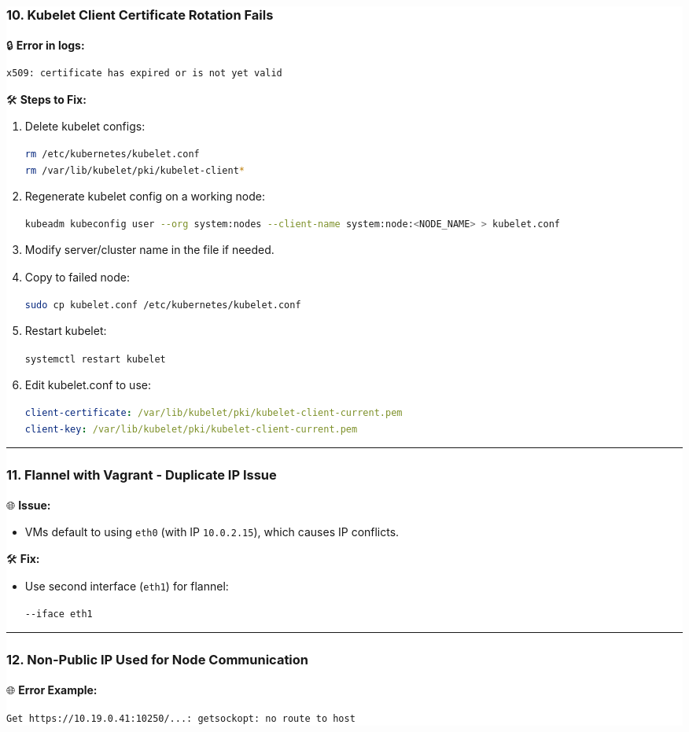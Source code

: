 
### 10. **Kubelet Client Certificate Rotation Fails**

🔒 **Error in logs:**
```
x509: certificate has expired or is not yet valid
```

🛠️ **Steps to Fix:**
1. Delete kubelet configs:
   ```sh
   rm /etc/kubernetes/kubelet.conf
   rm /var/lib/kubelet/pki/kubelet-client*
   ```

2. Regenerate kubelet config on a working node:
   ```sh
   kubeadm kubeconfig user --org system:nodes --client-name system:node:<NODE_NAME> > kubelet.conf
   ```

3. Modify server/cluster name in the file if needed.

4. Copy to failed node:
   ```sh
   sudo cp kubelet.conf /etc/kubernetes/kubelet.conf
   ```

5. Restart kubelet:
   ```sh
   systemctl restart kubelet
   ```

6. Edit kubelet.conf to use:
   ```yaml
   client-certificate: /var/lib/kubelet/pki/kubelet-client-current.pem
   client-key: /var/lib/kubelet/pki/kubelet-client-current.pem
   ```

---

### 11. **Flannel with Vagrant - Duplicate IP Issue**

🌐 **Issue:**
- VMs default to using `eth0` (with IP `10.0.2.15`), which causes IP conflicts.

🛠️ **Fix:**
- Use second interface (`eth1`) for flannel:
  ```sh
  --iface eth1
  ```

---

### 12. **Non-Public IP Used for Node Communication**

🌐 **Error Example:**
```
Get https://10.19.0.41:10250/...: getsockopt: no route to host
```
